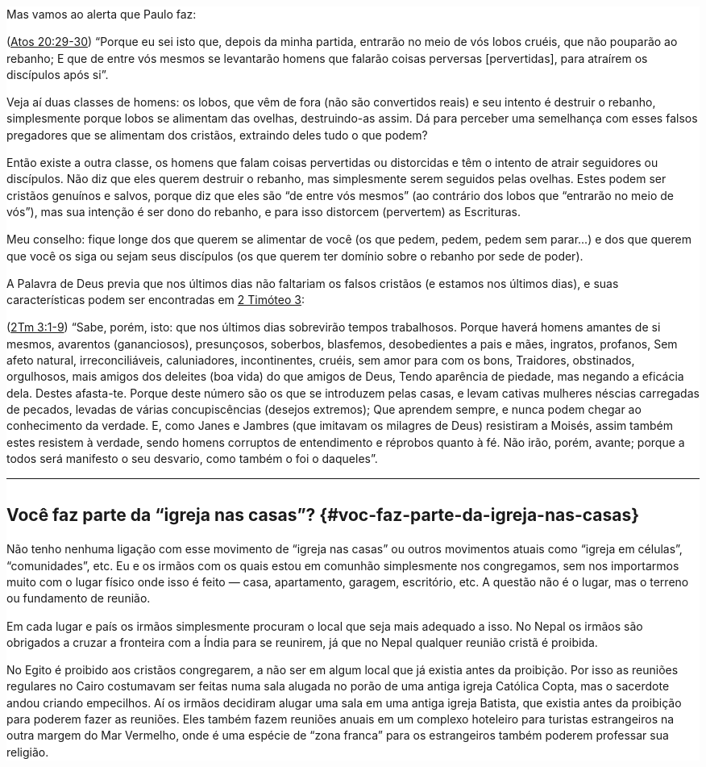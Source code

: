 Mas vamos ao alerta que Paulo faz:

([Atos 20:29-30](http://mysword.info/b?r=Act_20:29-30)) “Porque eu sei isto que, depois da minha partida, entrarão no meio de vós lobos cruéis, que não pouparão ao rebanho; E que de entre vós mesmos se levantarão homens que falarão coisas perversas [pervertidas], para atraírem os discípulos após si”.

Veja aí duas classes de homens: os lobos, que vêm de fora (não são convertidos reais) e seu intento é destruir o rebanho, simplesmente porque lobos se alimentam das ovelhas, destruindo-as assim. Dá para perceber uma semelhança com esses falsos pregadores que se alimentam dos cristãos, extraindo deles tudo o que podem?

Então existe a outra classe, os homens que falam coisas pervertidas ou distorcidas e têm o intento de atrair seguidores ou discípulos. Não diz que eles querem destruir o rebanho, mas simplesmente serem seguidos pelas ovelhas. Estes podem ser cristãos genuínos e salvos, porque diz que eles são “de entre vós mesmos” (ao contrário dos lobos que “entrarão no meio de vós”), mas sua intenção é ser dono do rebanho, e para isso distorcem (pervertem) as Escrituras.

Meu conselho: fique longe dos que querem se alimentar de você (os que pedem, pedem, pedem sem parar...) e dos que querem que você os siga ou sejam seus discípulos (os que querem ter domínio sobre o rebanho por sede de poder).

A Palavra de Deus previa que nos últimos dias não faltariam os falsos cristãos (e estamos nos últimos dias), e suas características podem ser encontradas em [2 Timóteo 3](http://mysword.info/b?r=2Ti_3):

([2Tm 3:1-9](http://mysword.info/b?r=2Ti_3:1-9)) “Sabe, porém, isto: que nos últimos dias sobrevirão tempos trabalhosos. Porque haverá homens amantes de si mesmos, avarentos (gananciosos), presunçosos, soberbos, blasfemos, desobedientes a pais e mães, ingratos, profanos, Sem afeto natural, irreconciliáveis, caluniadores, incontinentes, cruéis, sem amor para com os bons, Traidores, obstinados, orgulhosos, mais amigos dos deleites (boa vida) do que amigos de Deus, Tendo aparência de piedade, mas negando a eficácia dela. Destes afasta-te. Porque deste número são os que se introduzem pelas casas, e levam cativas mulheres néscias carregadas de pecados, levadas de várias concupiscências (desejos extremos); Que aprendem sempre, e nunca podem chegar ao conhecimento da verdade. E, como Janes e Jambres (que imitavam os milagres de Deus) resistiram a Moisés, assim também estes resistem à verdade, sendo homens corruptos de entendimento e réprobos quanto à fé. Não irão, porém, avante; porque a todos será manifesto o seu desvario, como também o foi o daqueles”.

*****

## Você faz parte da “igreja nas casas”? {#voc-faz-parte-da-igreja-nas-casas}

Não tenho nenhuma ligação com esse movimento de “igreja nas casas” ou outros movimentos atuais como “igreja em células”, “comunidades”, etc. Eu e os irmãos com os quais estou em comunhão simplesmente nos congregamos, sem nos importarmos muito com o lugar físico onde isso é feito — casa, apartamento, garagem, escritório, etc. A questão não é o lugar, mas o terreno ou fundamento de reunião.

Em cada lugar e país os irmãos simplesmente procuram o local que seja mais adequado a isso. No Nepal os irmãos são obrigados a cruzar a fronteira com a Índia para se reunirem, já que no Nepal qualquer reunião cristã é proibida.

No Egito é proibido aos cristãos congregarem, a não ser em algum local que já existia antes da proibição. Por isso as reuniões regulares no Cairo costumavam ser feitas numa sala alugada no porão de uma antiga igreja Católica Copta, mas o sacerdote andou criando empecilhos. Aí os irmãos decidiram alugar uma sala em uma antiga igreja Batista, que existia antes da proibição para poderem fazer as reuniões. Eles também fazem reuniões anuais em um complexo hoteleiro para turistas estrangeiros na outra margem do Mar Vermelho, onde é uma espécie de “zona franca” para os estrangeiros também poderem professar sua religião.
